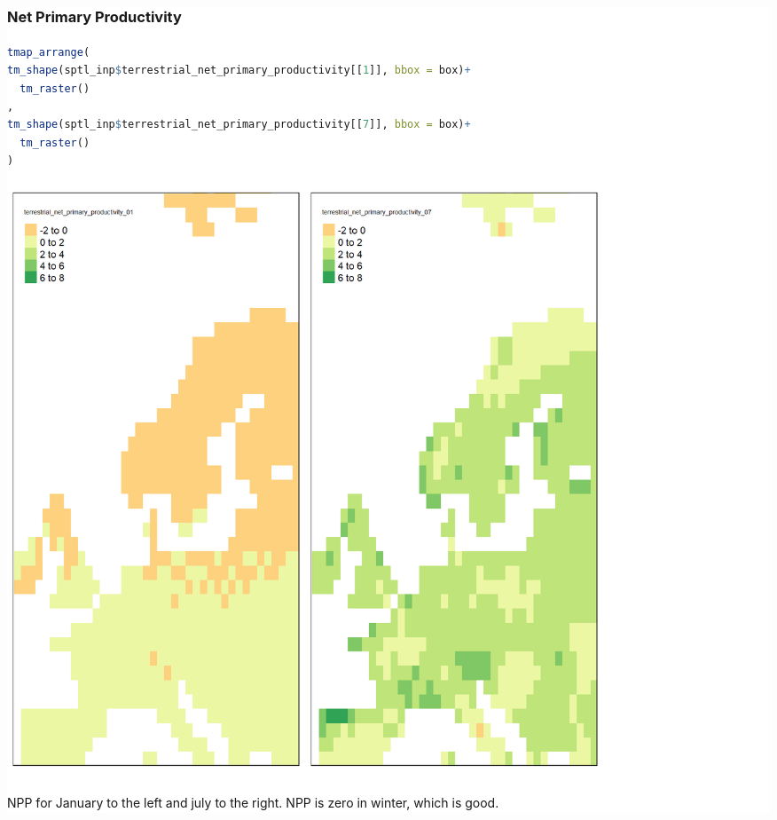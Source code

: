 

<h3> Net Primary Productivity </h3>




```r
tmap_arrange(
tm_shape(sptl_inp$terrestrial_net_primary_productivity[[1]], bbox = box)+
  tm_raster()
,
tm_shape(sptl_inp$terrestrial_net_primary_productivity[[7]], bbox = box)+
  tm_raster()
)
```

<img src="05-Norway_spatialInputs_files/figure-html/unnamed-chunk-16-1.png" width="672" />

NPP for January to the left and july to the right. NPP is zero in winter, which is good. 






